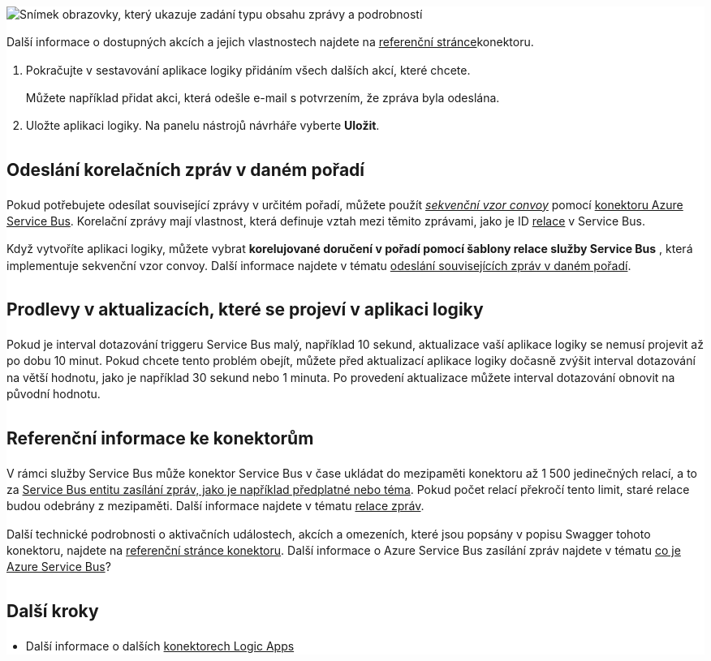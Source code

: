    ![Snímek obrazovky, který ukazuje zadání typu obsahu zprávy a podrobností](./media/connectors-create-api-azure-service-bus/service-bus-send-message-details.png)

   Další informace o dostupných akcích a jejich vlastnostech najdete na [referenční stránce](/connectors/servicebus/)konektoru.

1. Pokračujte v sestavování aplikace logiky přidáním všech dalších akcí, které chcete.

   Můžete například přidat akci, která odešle e-mail s potvrzením, že zpráva byla odeslána.

1. Uložte aplikaci logiky. Na panelu nástrojů návrháře vyberte **Uložit**.

<a name="sequential-convoy"></a>

## <a name="send-correlated-messages-in-order"></a>Odeslání korelačních zpráv v daném pořadí

Pokud potřebujete odesílat související zprávy v určitém pořadí, můžete použít [ *sekvenční vzor convoy*](/azure/architecture/patterns/sequential-convoy) pomocí [konektoru Azure Service Bus](../connectors/connectors-create-api-servicebus.md). Korelační zprávy mají vlastnost, která definuje vztah mezi těmito zprávami, jako je ID [relace](../service-bus-messaging/message-sessions.md) v Service Bus.

Když vytvoříte aplikaci logiky, můžete vybrat **korelujované doručení v pořadí pomocí šablony relace služby Service Bus** , která implementuje sekvenční vzor convoy. Další informace najdete v tématu [odeslání souvisejících zpráv v daném pořadí](../logic-apps/send-related-messages-sequential-convoy.md).

## <a name="delays-in-updates-to-your-logic-app-taking-effect"></a>Prodlevy v aktualizacích, které se projeví v aplikaci logiky

Pokud je interval dotazování triggeru Service Bus malý, například 10 sekund, aktualizace vaší aplikace logiky se nemusí projevit až po dobu 10 minut. Pokud chcete tento problém obejít, můžete před aktualizací aplikace logiky dočasně zvýšit interval dotazování na větší hodnotu, jako je například 30 sekund nebo 1 minuta. Po provedení aktualizace můžete interval dotazování obnovit na původní hodnotu. 

<a name="connector-reference"></a>

## <a name="connector-reference"></a>Referenční informace ke konektorům

V rámci služby Service Bus může konektor Service Bus v čase ukládat do mezipaměti konektoru až 1 500 jedinečných relací, a to za [Service Bus entitu zasílání zpráv, jako je například předplatné nebo téma](../service-bus-messaging/service-bus-queues-topics-subscriptions.md). Pokud počet relací překročí tento limit, staré relace budou odebrány z mezipaměti. Další informace najdete v tématu [relace zpráv](../service-bus-messaging/message-sessions.md).

Další technické podrobnosti o aktivačních událostech, akcích a omezeních, které jsou popsány v popisu Swagger tohoto konektoru, najdete na [referenční stránce konektoru](/connectors/servicebus/). Další informace o Azure Service Bus zasílání zpráv najdete v tématu [co je Azure Service Bus](../service-bus-messaging/service-bus-messaging-overview.md)?

## <a name="next-steps"></a>Další kroky

* Další informace o dalších [konektorech Logic Apps](../connectors/apis-list.md)
